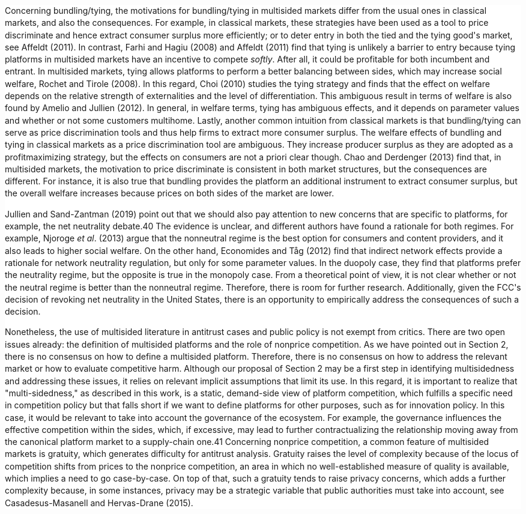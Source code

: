 Concerning bundling/tying, the motivations for bundling/tying in multisided markets differ from the usual ones in classical markets, and also the consequences. For example, in classical markets, these strategies have been used as a tool to price discriminate and hence extract consumer surplus more efficiently; or to deter entry in both the tied and the tying good's market, see Affeldt (2011). In contrast, Farhi and Hagiu (2008) and Affeldt (2011) find that tying is unlikely a barrier to entry because tying platforms in multisided markets have an incentive to compete *softly*. After all, it could be profitable for both incumbent and entrant. In multisided markets, tying allows platforms to perform a better balancing between sides, which may increase social welfare, Rochet and Tirole (2008). In this regard, Choi (2010) studies the tying strategy and finds that the effect on welfare depends on the relative strength of externalities and the level of differentiation. This ambiguous result in terms of welfare is also found by Amelio and Jullien (2012). In general, in welfare terms, tying has ambiguous effects, and it depends on parameter values and whether or not some customers multihome. Lastly, another common intuition from classical markets is that bundling/tying can serve as price discrimination tools and thus help firms to extract more consumer surplus. The welfare effects of bundling and tying in classical markets as a price discrimination tool are ambiguous. They increase producer surplus as they are adopted as a profitmaximizing strategy, but the effects on consumers are not a priori clear though. Chao and Derdenger (2013) find that, in multisided markets, the motivation to price discriminate is consistent in both market structures, but the consequences are different. For instance, it is also true that bundling provides the platform an additional instrument to extract consumer surplus, but the overall welfare increases because prices on both sides of the market are lower.

Jullien and Sand-Zantman (2019) point out that we should also pay attention to new concerns that are specific to platforms, for example, the net neutrality debate.40 The evidence is unclear, and different authors have found a rationale for both regimes. For example, Njoroge *et al*. (2013) argue that the nonneutral regime is the best option for consumers and content providers, and it also leads to higher social welfare. On the other hand, Economides and Tåg (2012) find that indirect network effects provide a rationale for network neutrality regulation, but only for some parameter values. In the duopoly case, they find that platforms prefer the neutrality regime, but the opposite is true in the monopoly case. From a theoretical point of view, it is not clear whether or not the neutral regime is better than the nonneutral regime. Therefore, there is room for further research. Additionally, given the FCC's decision of revoking net neutrality in the United States, there is an opportunity to empirically address the consequences of such a decision.

Nonetheless, the use of multisided literature in antitrust cases and public policy is not exempt from critics. There are two open issues already: the definition of multisided platforms and the role of nonprice competition. As we have pointed out in Section 2, there is no consensus on how to define a multisided platform. Therefore, there is no consensus on how to address the relevant market or how to evaluate competitive harm. Although our proposal of Section 2 may be a first step in identifying multisidedness and addressing these issues, it relies on relevant implicit assumptions that limit its use. In this regard, it is important to realize that "multi-sidedness," as described in this work, is a static, demand-side view of platform competition, which fulfills a specific need in competition policy but that falls short if we want to define platforms for other purposes, such as for innovation policy. In this case, it would be relevant to take into account the governance of the ecosystem. For example, the governance influences the effective competition within the sides, which, if excessive, may lead to further contractualizing the relationship moving away from the canonical platform market to a supply-chain one.41 Concerning nonprice competition, a common feature of multisided markets is gratuity, which generates difficulty for antitrust analysis. Gratuity raises the level of complexity because of the locus of competition shifts from prices to the nonprice competition, an area in which no well-established measure of quality is available, which implies a need to go case-by-case. On top of that, such a gratuity tends to raise privacy concerns, which adds a further complexity because, in some instances, privacy may be a strategic variable that public authorities must take into account, see Casadesus-Masanell and Hervas-Drane (2015).
